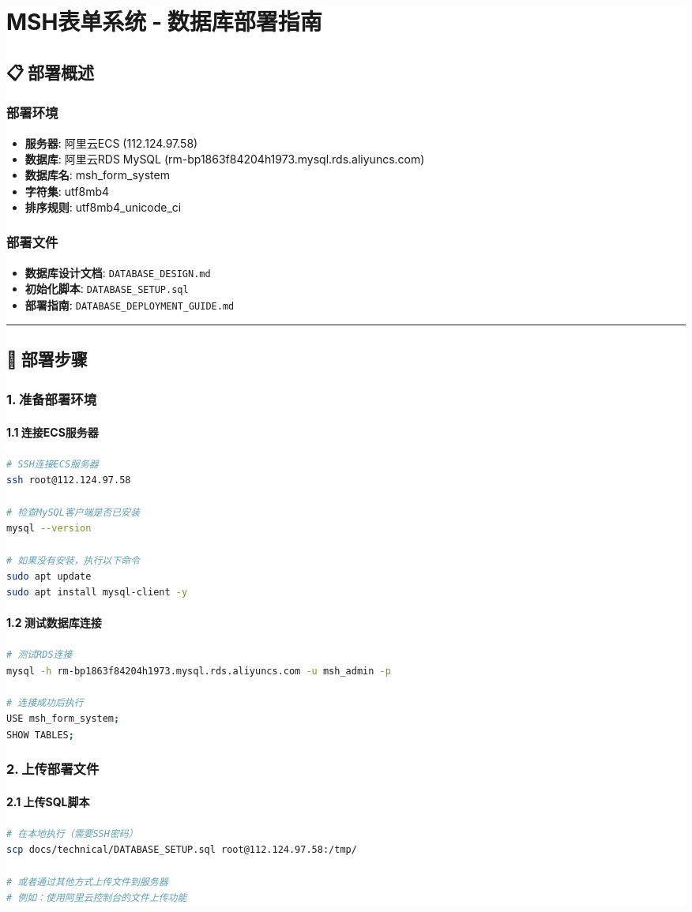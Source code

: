 # MSH表单系统 - 数据库部署指南

## 📋 部署概述

### 部署环境
- **服务器**: 阿里云ECS (112.124.97.58)
- **数据库**: 阿里云RDS MySQL (rm-bp1863f84204h1973.mysql.rds.aliyuncs.com)
- **数据库名**: msh_form_system
- **字符集**: utf8mb4
- **排序规则**: utf8mb4_unicode_ci

### 部署文件
- **数据库设计文档**: `DATABASE_DESIGN.md`
- **初始化脚本**: `DATABASE_SETUP.sql`
- **部署指南**: `DATABASE_DEPLOYMENT_GUIDE.md`

---

## 🚀 部署步骤

### 1. 准备部署环境

#### 1.1 连接ECS服务器
```bash
# SSH连接ECS服务器
ssh root@112.124.97.58

# 检查MySQL客户端是否已安装
mysql --version

# 如果没有安装，执行以下命令
sudo apt update
sudo apt install mysql-client -y
```

#### 1.2 测试数据库连接
```bash
# 测试RDS连接
mysql -h rm-bp1863f84204h1973.mysql.rds.aliyuncs.com -u msh_admin -p

# 连接成功后执行
USE msh_form_system;
SHOW TABLES;
```

### 2. 上传部署文件

#### 2.1 上传SQL脚本
```bash
# 在本地执行（需要SSH密码）
scp docs/technical/DATABASE_SETUP.sql root@112.124.97.58:/tmp/

# 或者通过其他方式上传文件到服务器
# 例如：使用阿里云控制台的文件上传功能
```
